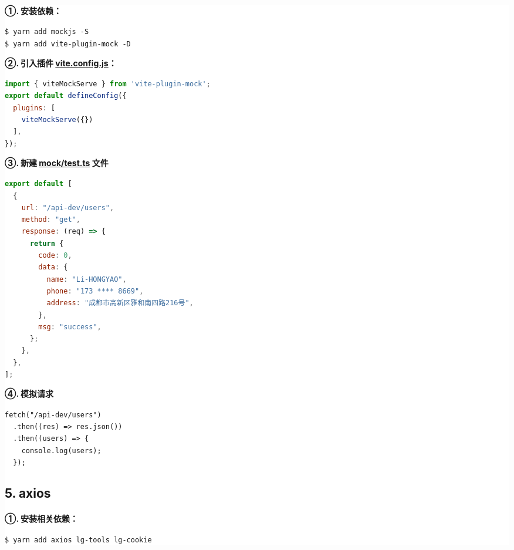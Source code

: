 **①. 安装依赖：**

```shell
$ yarn add mockjs -S
$ yarn add vite-plugin-mock -D
```

**②. 引入插件 <u>vite.config.js</u>：**

```js
import { viteMockServe } from 'vite-plugin-mock';
export default defineConfig({
  plugins: [
    viteMockServe({})
  ],
});
```

**③. 新建 <u>mock/test.ts</u> 文件**

```js
export default [
  {
    url: "/api-dev/users",
    method: "get",
    response: (req) => {
      return {
        code: 0,
        data: {
          name: "Li-HONGYAO",
          phone: "173 **** 8669",
          address: "成都市高新区雅和南四路216号",
        },
        msg: "success",
      };
    },
  },
];
```

**④. 模拟请求**

```
fetch("/api-dev/users")
  .then((res) => res.json())
  .then((users) => {
    console.log(users);
  });
```

## 5. axios

**①. 安装相关依赖：**

```shell
$ yarn add axios lg-tools lg-cookie
```
